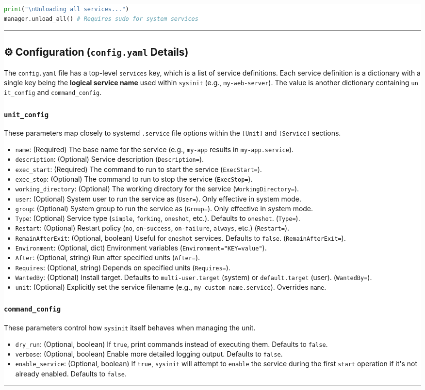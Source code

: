 ```py
print("\nUnloading all services...")
manager.unload_all() # Requires sudo for system services
```

---

## ⚙️ Configuration (`config.yaml` Details)

The `config.yaml` file has a top-level `services` key, which is a list of service definitions. Each service definition is a dictionary with a single key being the **logical service name** used within `sysinit` (e.g., `my-web-server`). The value is another dictionary containing `unit_config` and `command_config`.

### `unit_config`

These parameters map closely to systemd `.service` file options within the `[Unit]` and `[Service]` sections.

*   `name`: (Required) The base name for the service (e.g., `my-app` results in `my-app.service`).
*   `description`: (Optional) Service description (`Description=`).
*   `exec_start`: (Required) The command to run to start the service (`ExecStart=`).
*   `exec_stop`: (Optional) The command to run to stop the service (`ExecStop=`).
*   `working_directory`: (Optional) The working directory for the service (`WorkingDirectory=`).
*   `user`: (Optional) System user to run the service as (`User=`). Only effective in system mode.
*   `group`: (Optional) System group to run the service as (`Group=`). Only effective in system mode.
*   `Type`: (Optional) Service type (`simple`, `forking`, `oneshot`, etc.). Defaults to `oneshot`. (`Type=`).
*   `Restart`: (Optional) Restart policy (`no`, `on-success`, `on-failure`, `always`, etc.) (`Restart=`).
*   `RemainAfterExit`: (Optional, boolean) Useful for `oneshot` services. Defaults to `false`. (`RemainAfterExit=`).
*   `Environment`: (Optional, dict) Environment variables (`Environment="KEY=value"`).
*   `After`: (Optional, string) Run after specified units (`After=`).
*   `Requires`: (Optional, string) Depends on specified units (`Requires=`).
*   `WantedBy`: (Optional) Install target. Defaults to `multi-user.target` (system) or `default.target` (user). (`WantedBy=`).
*   `unit`: (Optional) Explicitly set the service filename (e.g., `my-custom-name.service`). Overrides `name`.

### `command_config`

These parameters control how `sysinit` itself behaves when managing the unit.


*   `dry_run`: (Optional, boolean) If `true`, print commands instead of executing them. Defaults to `false`.
*   `verbose`: (Optional, boolean) Enable more detailed logging output. Defaults to `false`.
*   `enable_service`: (Optional, boolean) If `true`, `sysinit` will attempt to `enable` the service during the first `start` operation if it's not already enabled. Defaults to `false`.

---